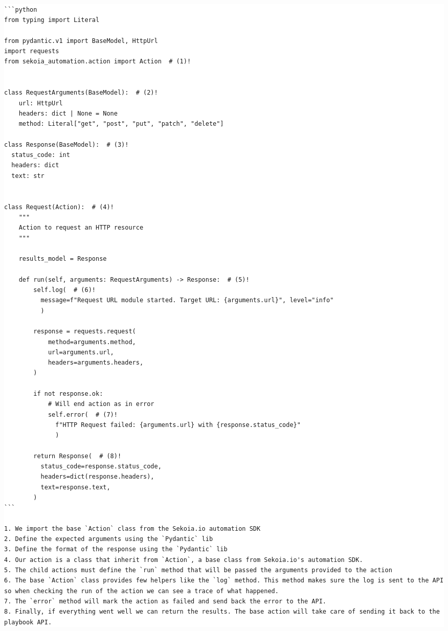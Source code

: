     ```python
    from typing import Literal

    from pydantic.v1 import BaseModel, HttpUrl
    import requests
    from sekoia_automation.action import Action  # (1)!


    class RequestArguments(BaseModel):  # (2)!
        url: HttpUrl
        headers: dict | None = None
        method: Literal["get", "post", "put", "patch", "delete"]
      
    class Response(BaseModel):  # (3)!
      status_code: int
      headers: dict
      text: str


    class Request(Action):  # (4)!
        """
        Action to request an HTTP resource
        """

        results_model = Response

        def run(self, arguments: RequestArguments) -> Response:  # (5)!
            self.log(  # (6)!
              message=f"Request URL module started. Target URL: {arguments.url}", level="info"
              )

            response = requests.request(
                method=arguments.method,
                url=arguments.url,
                headers=arguments.headers,
            )

            if not response.ok:
                # Will end action as in error
                self.error(  # (7)!
                  f"HTTP Request failed: {arguments.url} with {response.status_code}"
                  )

            return Response(  # (8)!
              status_code=response.status_code,
              headers=dict(response.headers),
              text=response.text,
            )
    ```

    1. We import the base `Action` class from the Sekoia.io automation SDK
    2. Define the expected arguments using the `Pydantic` lib
    3. Define the format of the response using the `Pydantic` lib
    4. Our action is a class that inherit from `Action`, a base class from Sekoia.io's automation SDK.
    5. The child actions must define the `run` method that will be passed the arguments provided to the action
    6. The base `Action` class provides few helpers like the `log` method. This method makes sure the log is sent to the API so when checking the run of the action we can see a trace of what happened.
    7. The `error` method will mark the action as failed and send back the error to the API.
    8. Finally, if everything went well we can return the results. The base action will take care of sending it back to the playbook API.
